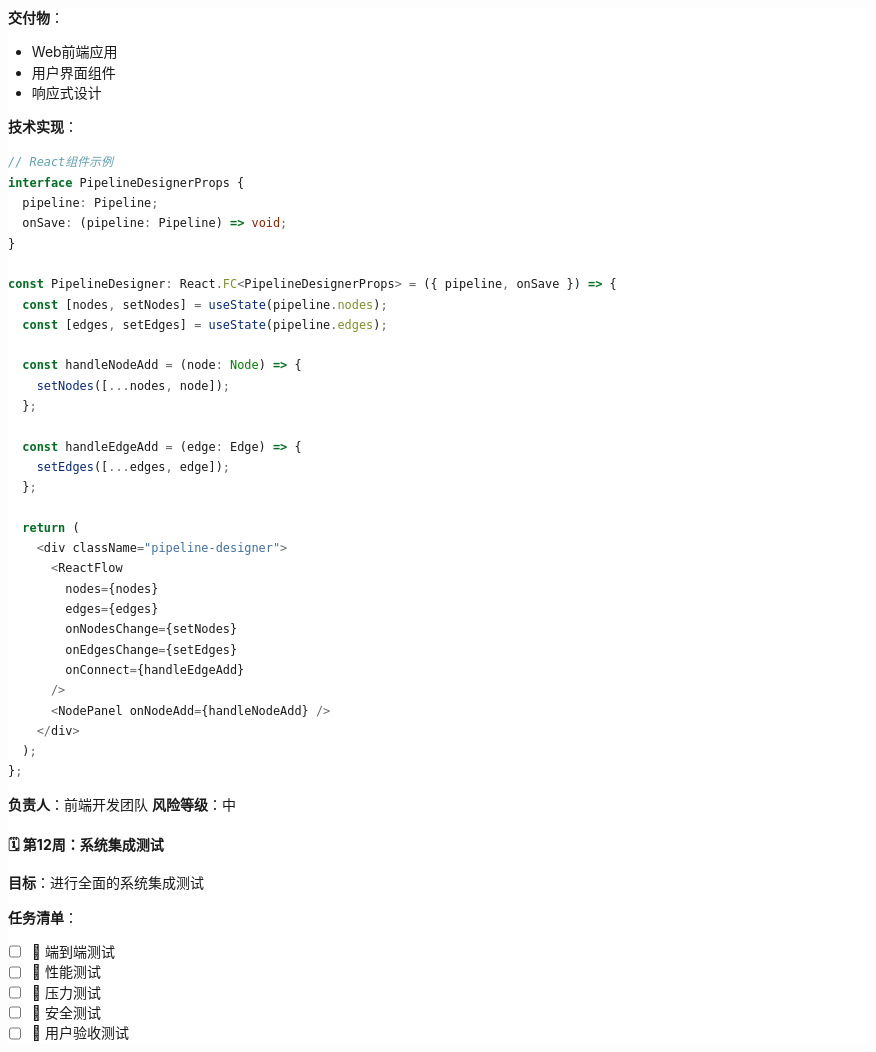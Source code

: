 **交付物**：
- Web前端应用
- 用户界面组件
- 响应式设计

**技术实现**：
```typescript
// React组件示例
interface PipelineDesignerProps {
  pipeline: Pipeline;
  onSave: (pipeline: Pipeline) => void;
}

const PipelineDesigner: React.FC<PipelineDesignerProps> = ({ pipeline, onSave }) => {
  const [nodes, setNodes] = useState(pipeline.nodes);
  const [edges, setEdges] = useState(pipeline.edges);
  
  const handleNodeAdd = (node: Node) => {
    setNodes([...nodes, node]);
  };
  
  const handleEdgeAdd = (edge: Edge) => {
    setEdges([...edges, edge]);
  };
  
  return (
    <div className="pipeline-designer">
      <ReactFlow
        nodes={nodes}
        edges={edges}
        onNodesChange={setNodes}
        onEdgesChange={setEdges}
        onConnect={handleEdgeAdd}
      />
      <NodePanel onNodeAdd={handleNodeAdd} />
    </div>
  );
};
```

**负责人**：前端开发团队
**风险等级**：中

#### 🗓️ 第12周：系统集成测试
**目标**：进行全面的系统集成测试

**任务清单**：
- [ ] 🔄 端到端测试
- [ ] 🔄 性能测试
- [ ] 🔄 压力测试
- [ ] 🔄 安全测试
- [ ] 🔄 用户验收测试
